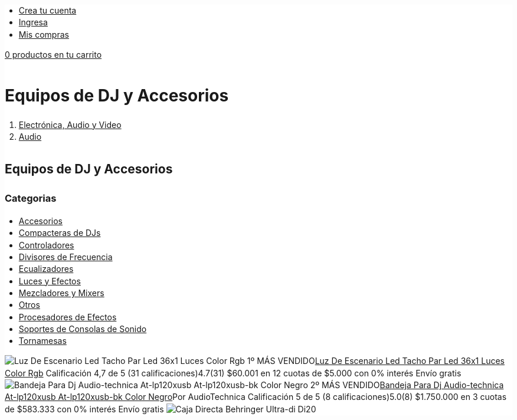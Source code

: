 
  * [Crea tu cuenta](https://www.mercadolibre.com.co/registration?confirmation_url=https%3A%2F%2Flistado.mercadolibre.com.co%2Felectronica-audio-video%2Faudio%2Fequipos-dj-accesorios%2F#nav-header)
  * [Ingresa](https://www.mercadolibre.com/jms/mco/lgz/login?platform_id=ML&go=https%3A%2F%2Flistado.mercadolibre.com.co%2Felectronica-audio-video%2Faudio%2Fequipos-dj-accesorios%2F&loginType=explicit#nav-header)
  * [Mis compras](https://myaccount.mercadolibre.com.co/purchases/list#nav-header)

[0 productos en tu carrito](https://www.mercadolibre.com.co/gz/cart/v2 "Carrito")
# **Equipos de DJ y Accesorios**
  1. [ Electrónica, Audio y Video](https://www.mercadolibre.com.co/c/electronica-audio-y-video "Electrónica, Audio y Video")
  2. [Audio](https://listado.mercadolibre.com.co/electronica-audio-video/audio/ "Audio")


## Equipos de DJ y Accesorios
### Categorias
  * [Accesorios](https://listado.mercadolibre.com.co/electronica-audio-video/audio/equipos-dj-accesorios/accesorios/ "Accesorios")
  * [Compacteras de DJs](https://listado.mercadolibre.com.co/electronica-audio-video/audio/equipos-dj-accesorios/compacteras-djs/ "Compacteras de DJs")
  * [Controladores](https://listado.mercadolibre.com.co/electronica-audio-video/audio/equipos-dj-accesorios/controladores/ "Controladores")
  * [Divisores de Frecuencia](https://listado.mercadolibre.com.co/electronica-audio-video/audio/equipos-dj-accesorios/divisores-frecuencia/ "Divisores de Frecuencia")
  * [Ecualizadores](https://listado.mercadolibre.com.co/electronica-audio-video/audio/equipos-dj-accesorios/ecualizadores/ "Ecualizadores")
  * [Luces y Efectos](https://listado.mercadolibre.com.co/electronica-audio-video/audio/equipos-dj-accesorios/luces-efectos/ "Luces y Efectos")
  * [Mezcladores y Mixers](https://listado.mercadolibre.com.co/electronica-audio-video/audio/equipos-dj-accesorios/mezcladores-mixers/ "Mezcladores y Mixers")
  * [Otros](https://listado.mercadolibre.com.co/electronica-audio-video/audio/equipos-dj-accesorios/otros/ "Otros")
  * [Procesadores de Efectos](https://listado.mercadolibre.com.co/electronica-audio-video/audio/equipos-dj-accesorios/procesadores-efectos/ "Procesadores de Efectos")
  * [Soportes de Consolas de Sonido](https://listado.mercadolibre.com.co/electronica-audio-video/audio/equipos-dj-accesorios/soportes-consolas-sonido/ "Soportes de Consolas de Sonido")
  * [Tornamesas](https://listado.mercadolibre.com.co/electronica-audio-video/audio/equipos-dj-accesorios/tornamesas/ "Tornamesas")


![Luz De Escenario Led Tacho Par Led 36x1 Luces Color Rgb](https://http2.mlstatic.com/D_Q_NP_2X_805233-MLU70815571405_082023-E.webp)
1º MÁS VENDIDO[Luz De Escenario Led Tacho Par Led 36x1 Luces Color Rgb](https://www.mercadolibre.com.co/luz-de-escenario-led-tacho-par-led-36x1-luces-color-rgb/p/MCO43936929#polycard_client=search_best-seller-categories&tracking_id=59ae4abc-16f8-417a-95b8-ed55f5108464&wid=MCO1564805781&sid=search)
Calificación 4,7 de 5 (31 calificaciones)4.7(31)
$60.001
en 12 cuotas de $5.000 con 0% interés
Envío gratis
![Bandeja Para Dj Audio-technica At-lp120xusb At-lp120xusb-bk Color Negro](https://http2.mlstatic.com/D_Q_NP_2X_660161-MLA84847611443_052025-E.webp)
2º MÁS VENDIDO[Bandeja Para Dj Audio-technica At-lp120xusb At-lp120xusb-bk Color Negro](https://www.mercadolibre.com.co/bandeja-para-dj-audio-technica-at-lp120xusb-at-lp120xusb-bk-color-negro/p/MCO44122989#polycard_client=search_best-seller-categories&tracking_id=59ae4abc-16f8-417a-95b8-ed55f5108464&wid=MCO1555814895&sid=search)Por AudioTechnica 
Calificación 5 de 5 (8 calificaciones)5.0(8)
$1.750.000
en 3 cuotas de $583.333 con 0% interés
Envío gratis
![Caja Directa Behringer Ultra-di Di20](https://http2.mlstatic.com/D_Q_NP_2X_789869-MLU71729526674_092023-E.webp)